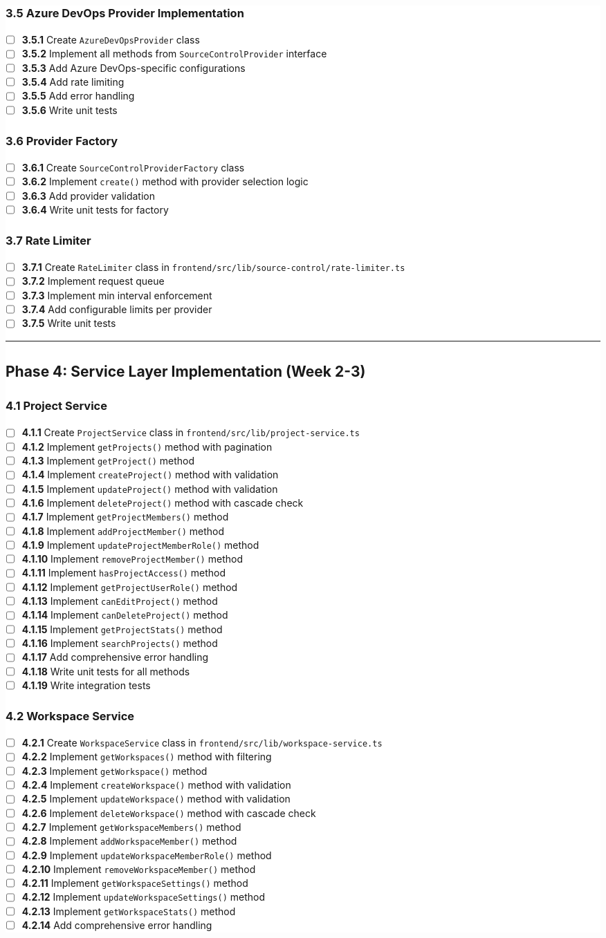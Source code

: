 ### 3.5 Azure DevOps Provider Implementation
- [ ] **3.5.1** Create `AzureDevOpsProvider` class
- [ ] **3.5.2** Implement all methods from `SourceControlProvider` interface
- [ ] **3.5.3** Add Azure DevOps-specific configurations
- [ ] **3.5.4** Add rate limiting
- [ ] **3.5.5** Add error handling
- [ ] **3.5.6** Write unit tests

### 3.6 Provider Factory
- [ ] **3.6.1** Create `SourceControlProviderFactory` class
- [ ] **3.6.2** Implement `create()` method with provider selection logic
- [ ] **3.6.3** Add provider validation
- [ ] **3.6.4** Write unit tests for factory

### 3.7 Rate Limiter
- [ ] **3.7.1** Create `RateLimiter` class in `frontend/src/lib/source-control/rate-limiter.ts`
- [ ] **3.7.2** Implement request queue
- [ ] **3.7.3** Implement min interval enforcement
- [ ] **3.7.4** Add configurable limits per provider
- [ ] **3.7.5** Write unit tests

---

## Phase 4: Service Layer Implementation (Week 2-3)

### 4.1 Project Service
- [ ] **4.1.1** Create `ProjectService` class in `frontend/src/lib/project-service.ts`
- [ ] **4.1.2** Implement `getProjects()` method with pagination
- [ ] **4.1.3** Implement `getProject()` method
- [ ] **4.1.4** Implement `createProject()` method with validation
- [ ] **4.1.5** Implement `updateProject()` method with validation
- [ ] **4.1.6** Implement `deleteProject()` method with cascade check
- [ ] **4.1.7** Implement `getProjectMembers()` method
- [ ] **4.1.8** Implement `addProjectMember()` method
- [ ] **4.1.9** Implement `updateProjectMemberRole()` method
- [ ] **4.1.10** Implement `removeProjectMember()` method
- [ ] **4.1.11** Implement `hasProjectAccess()` method
- [ ] **4.1.12** Implement `getProjectUserRole()` method
- [ ] **4.1.13** Implement `canEditProject()` method
- [ ] **4.1.14** Implement `canDeleteProject()` method
- [ ] **4.1.15** Implement `getProjectStats()` method
- [ ] **4.1.16** Implement `searchProjects()` method
- [ ] **4.1.17** Add comprehensive error handling
- [ ] **4.1.18** Write unit tests for all methods
- [ ] **4.1.19** Write integration tests

### 4.2 Workspace Service
- [ ] **4.2.1** Create `WorkspaceService` class in `frontend/src/lib/workspace-service.ts`
- [ ] **4.2.2** Implement `getWorkspaces()` method with filtering
- [ ] **4.2.3** Implement `getWorkspace()` method
- [ ] **4.2.4** Implement `createWorkspace()` method with validation
- [ ] **4.2.5** Implement `updateWorkspace()` method with validation
- [ ] **4.2.6** Implement `deleteWorkspace()` method with cascade check
- [ ] **4.2.7** Implement `getWorkspaceMembers()` method
- [ ] **4.2.8** Implement `addWorkspaceMember()` method
- [ ] **4.2.9** Implement `updateWorkspaceMemberRole()` method
- [ ] **4.2.10** Implement `removeWorkspaceMember()` method
- [ ] **4.2.11** Implement `getWorkspaceSettings()` method
- [ ] **4.2.12** Implement `updateWorkspaceSettings()` method
- [ ] **4.2.13** Implement `getWorkspaceStats()` method
- [ ] **4.2.14** Add comprehensive error handling
